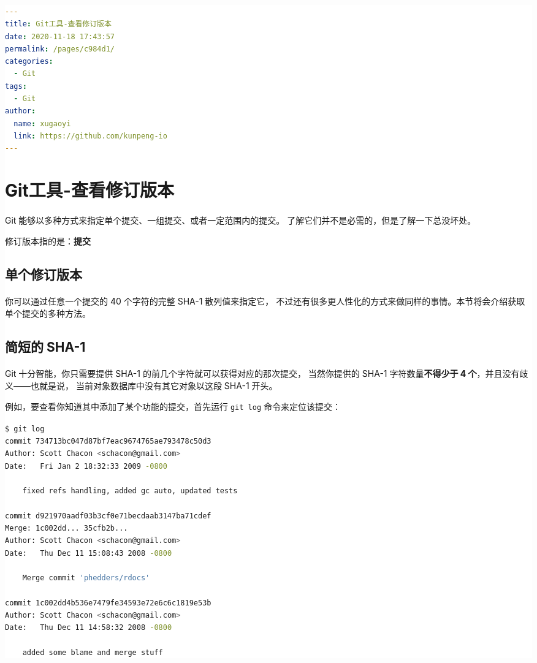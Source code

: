 ```yaml
---
title: Git工具-查看修订版本
date: 2020-11-18 17:43:57
permalink: /pages/c984d1/
categories: 
  - Git
tags: 
  - Git
author: 
  name: xugaoyi
  link: https://github.com/kunpeng-io
---
```

# Git工具-查看修订版本

Git 能够以多种方式来指定单个提交、一组提交、或者一定范围内的提交。 了解它们并不是必需的，但是了解一下总没坏处。

修订版本指的是：**提交**



## 单个修订版本

你可以通过任意一个提交的 40 个字符的完整 SHA-1 散列值来指定它， 不过还有很多更人性化的方式来做同样的事情。本节将会介绍获取单个提交的多种方法。

## 简短的 SHA-1

Git 十分智能，你只需要提供 SHA-1 的前几个字符就可以获得对应的那次提交， 当然你提供的 SHA-1 字符数量**不得少于 4 个**，并且没有歧义——也就是说， 当前对象数据库中没有其它对象以这段 SHA-1 开头。

例如，要查看你知道其中添加了某个功能的提交，首先运行 `git log` 命令来定位该提交：

```sh
$ git log
commit 734713bc047d87bf7eac9674765ae793478c50d3
Author: Scott Chacon <schacon@gmail.com>
Date:   Fri Jan 2 18:32:33 2009 -0800

    fixed refs handling, added gc auto, updated tests

commit d921970aadf03b3cf0e71becdaab3147ba71cdef
Merge: 1c002dd... 35cfb2b...
Author: Scott Chacon <schacon@gmail.com>
Date:   Thu Dec 11 15:08:43 2008 -0800

    Merge commit 'phedders/rdocs'

commit 1c002dd4b536e7479fe34593e72e6c6c1819e53b
Author: Scott Chacon <schacon@gmail.com>
Date:   Thu Dec 11 14:58:32 2008 -0800

    added some blame and merge stuff
```
